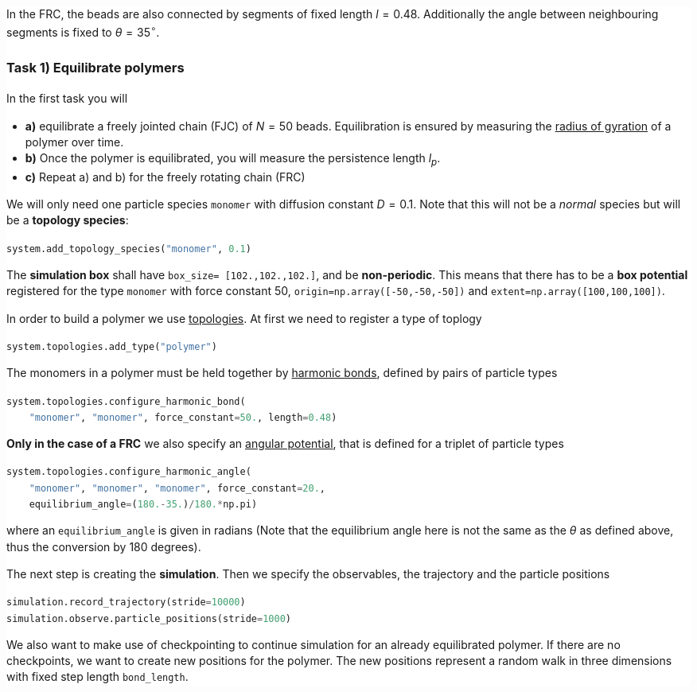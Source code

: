 In the FRC, the beads are also connected by segments of fixed length $l=0.48$. Additionally the angle between neighbouring segments is fixed to $\theta=35^\circ$.

### Task 1) Equilibrate polymers

In the first task you will 

- __a)__ equilibrate a freely jointed chain (FJC) of $N=50$ beads. Equilibration is ensured by measuring the [radius of gyration](https://en.wikipedia.org/wiki/Radius_of_gyration#Molecular_applications) of a polymer over time.
- __b)__ Once the polymer is equilibrated, you will measure the persistence length $l_p$.
- __c)__ Repeat a) and b) for the freely rotating chain (FRC)

We will only need one particle species `monomer` with diffusion constant $D=0.1$. Note that this will not be a _normal_ species but will be a __topology species__:

```python
system.add_topology_species("monomer", 0.1)
```

The __simulation box__ shall have `box_size= [102.,102.,102.]`, and be __non-periodic__. This means that there has to be a __box potential__ registered for the type `monomer` with force constant 50, `origin=np.array([-50,-50,-50])` and `extent=np.array([100,100,100])`. 

In order to build a polymer we use [topologies](https://readdy.github.io/system.html#topologies). At first we need to register a type of toplogy

```python
system.topologies.add_type("polymer")
```

The monomers in a polymer must be held together by [harmonic bonds](https://readdy.github.io/system.html#harmonic-bonds), defined by pairs of particle types

```python
system.topologies.configure_harmonic_bond(
    "monomer", "monomer", force_constant=50., length=0.48)
```

__Only in the case of a FRC__ we also specify an [angular potential](https://readdy.github.io/system.html#harmonic-angles), that is defined for a triplet of particle types

```python
system.topologies.configure_harmonic_angle(
    "monomer", "monomer", "monomer", force_constant=20., 
    equilibrium_angle=(180.-35.)/180.*np.pi)
```

where an `equilibrium_angle` is given in radians (Note that the equilibrium angle here is not the same as the $\theta$ as defined above, thus the conversion by 180 degrees).

The next step is creating the __simulation__. Then we specify the observables, the trajectory and the particle positions

```python
simulation.record_trajectory(stride=10000)
simulation.observe.particle_positions(stride=1000)
```

We also want to make use of checkpointing to continue simulation for an already equilibrated polymer. If there are no checkpoints, we want to create new positions for the polymer. The new positions represent a random walk in three dimensions with fixed step length `bond_length`.
